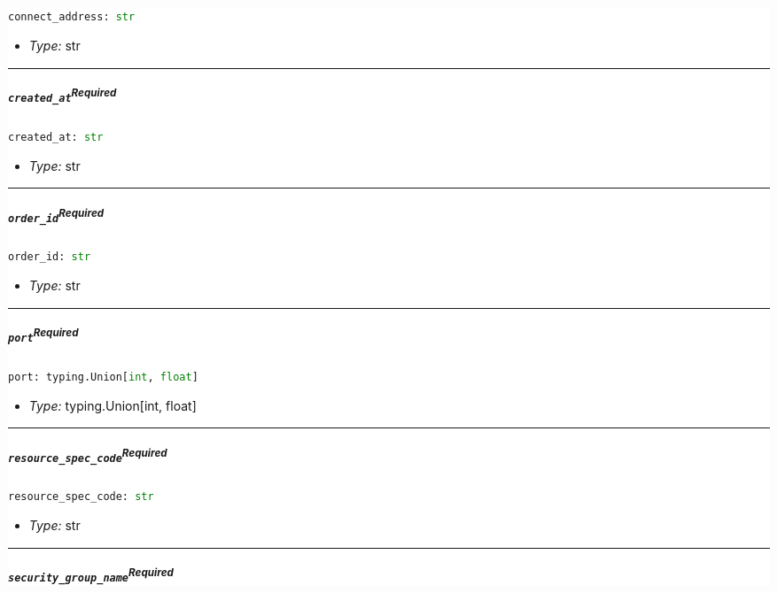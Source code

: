 ```python
connect_address: str
```

- *Type:* str

---

##### `created_at`<sup>Required</sup> <a name="created_at" id="@cdktf/provider-opentelekomcloud.dmsInstanceV1.DmsInstanceV1.property.createdAt"></a>

```python
created_at: str
```

- *Type:* str

---

##### `order_id`<sup>Required</sup> <a name="order_id" id="@cdktf/provider-opentelekomcloud.dmsInstanceV1.DmsInstanceV1.property.orderId"></a>

```python
order_id: str
```

- *Type:* str

---

##### `port`<sup>Required</sup> <a name="port" id="@cdktf/provider-opentelekomcloud.dmsInstanceV1.DmsInstanceV1.property.port"></a>

```python
port: typing.Union[int, float]
```

- *Type:* typing.Union[int, float]

---

##### `resource_spec_code`<sup>Required</sup> <a name="resource_spec_code" id="@cdktf/provider-opentelekomcloud.dmsInstanceV1.DmsInstanceV1.property.resourceSpecCode"></a>

```python
resource_spec_code: str
```

- *Type:* str

---

##### `security_group_name`<sup>Required</sup> <a name="security_group_name" id="@cdktf/provider-opentelekomcloud.dmsInstanceV1.DmsInstanceV1.property.securityGroupName"></a>
